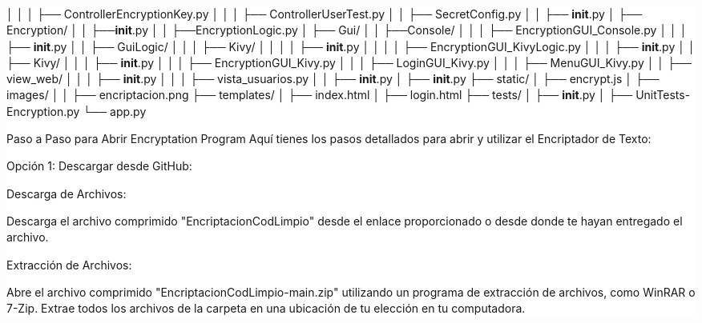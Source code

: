 │   │   │   ├── ControllerEncryptionKey.py
│   │   │   ├── ControllerUserTest.py
│   │   ├── SecretConfig.py
│   │   ├── __init__.py
│   ├── Encryption/
│   │   ├──__init__.py
│   │   ├──EncryptionLogic.py
│   ├── Gui/
│   │   ├──Console/
│   │   │   ├── EncryptionGUI_Console.py
│   │   │   ├── __init__.py
│   │   ├── GuiLogic/
│   │   │   ├── Kivy/
│   │   │   │   ├── __init__.py
│   │   │   │   ├── EncryptionGUI_KivyLogic.py
│   │   │   ├── __init__.py
│   │   ├── Kivy/
│   │   │   ├── __init__.py
│   │   │   ├── EncryptionGUI_Kivy.py
│   │   │   ├── LoginGUI_Kivy.py
│   │   │   ├── MenuGUI_Kivy.py
│   │   ├── view_web/
│   │   │   ├── __init__.py
│   │   │   ├── vista_usuarios.py
│   │   ├── __init__.py
│   ├── __init__.py
├── static/
│   ├── encrypt.js
│   ├── images/
│   │   ├── encriptacion.png
├── templates/
│   ├── index.html
│   ├── login.html
├── tests/
│   ├── __init__.py
│   ├── UnitTests-Encryption.py
└── app.py

Paso a Paso para Abrir Encryptation Program
Aquí tienes los pasos detallados para abrir y utilizar el Encriptador de Texto:

Opción 1: Descargar desde GitHub:

Descarga de Archivos:

Descarga el archivo comprimido "EncriptacionCodLimpio" desde el enlace proporcionado o desde donde te hayan entregado el archivo.

Extracción de Archivos:

Abre el archivo comprimido "EncriptacionCodLimpio-main.zip" utilizando un programa de extracción de archivos, como WinRAR o 7-Zip.
Extrae todos los archivos de la carpeta en una ubicación de tu elección en tu computadora.
